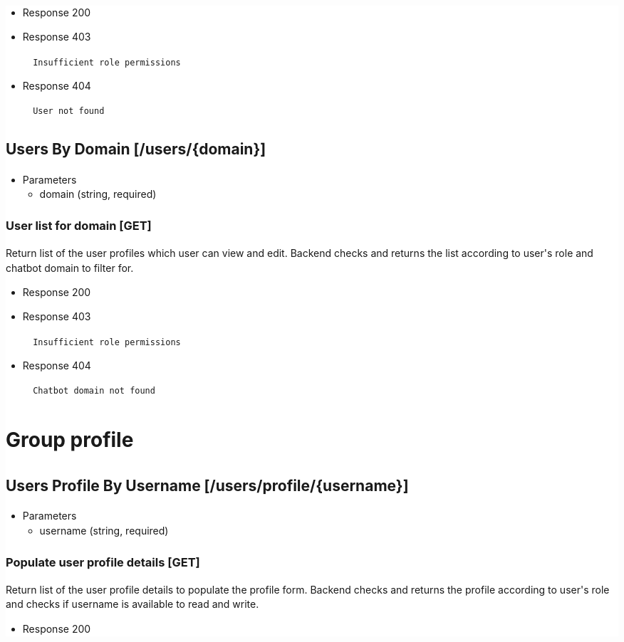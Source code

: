 + Response 200 



+ Response 403 

        Insufficient role permissions




+ Response 404 

        User not found





## Users By Domain [/users/{domain}]

+ Parameters
    + domain (string, required)


### User list for domain [GET]
Return list of the user profiles which user can view and edit. Backend checks and returns the list according to user's role and chatbot domain to filter for.

+ Response 200 



+ Response 403 

        Insufficient role permissions




+ Response 404 

        Chatbot domain not found






# Group profile

## Users Profile By Username [/users/profile/{username}]

+ Parameters
    + username (string, required)


### Populate user profile details [GET]
Return list of the user profile details to populate the profile form. Backend checks and returns the profile according to user's role and checks if username is available to read and write.

+ Response 200 
